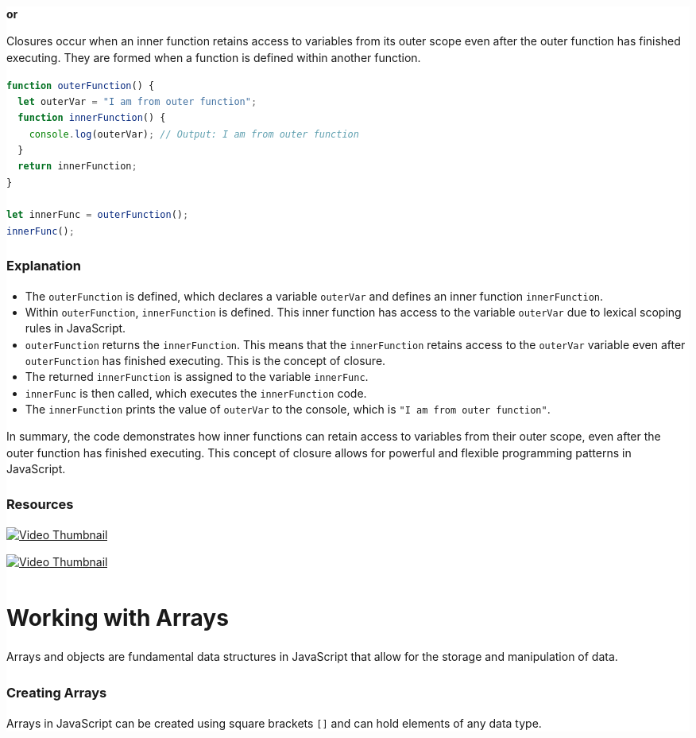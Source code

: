 **or**

Closures occur when an inner function retains access to variables from its outer scope even after the outer function has finished executing. They are formed when a function is defined within another function.

```javascript
function outerFunction() {
  let outerVar = "I am from outer function";
  function innerFunction() {
    console.log(outerVar); // Output: I am from outer function
  }
  return innerFunction;
}

let innerFunc = outerFunction();
innerFunc();
```

### Explanation

- The `outerFunction` is defined, which declares a variable `outerVar` and defines an inner function `innerFunction`.
- Within `outerFunction`, `innerFunction` is defined. This inner function has access to the variable `outerVar` due to lexical scoping rules in JavaScript.
- `outerFunction` returns the `innerFunction`. This means that the `innerFunction` retains access to the `outerVar` variable even after `outerFunction` has finished executing. This is the concept of closure.
- The returned `innerFunction` is assigned to the variable `innerFunc`.
- `innerFunc` is then called, which executes the `innerFunction` code.
- The `innerFunction` prints the value of `outerVar` to the console, which is `"I am from outer function"`.

In summary, the code demonstrates how inner functions can retain access to variables from their outer scope, even after the outer function has finished executing. This concept of closure allows for powerful and flexible programming patterns in JavaScript.

### Resources

[![Video Thumbnail](https://img.youtube.com/vi/cHHU0jXfjKY/0.jpg)](https://youtu.be/cHHU0jXfjKY?si=o-1zmddy9t1Rg5lI)

[![Video Thumbnail](https://img.youtube.com/vi/VaH09NXQZ58/0.jpg)](https://youtu.be/VaH09NXQZ58?si=trX-hTjjx4bcZTXZ)

# Working with Arrays

Arrays and objects are fundamental data structures in JavaScript that allow for the storage and manipulation of data.

### Creating Arrays

Arrays in JavaScript can be created using square brackets `[]` and can hold elements of any data type.
